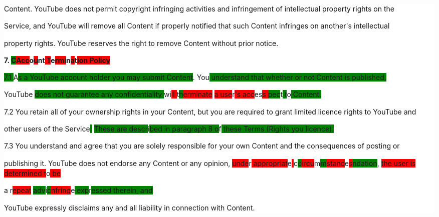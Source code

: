 
Content. YouTube does not permit copyright infringing activities and infringement of intellectual property rights on the


Service, and YouTube will remove all Content if properly notified that such Content infringes on another's intellectual


property rights. YouTube reserves the right to remove Content without prior not</span>ice.


**7. <span style="background-color: green;">C</span><span style="background-color: red;">Acc</span>o<span style="background-color: red;">u</span>nt<span style="background-color: red;"> T</span>e<span style="background-color: red;">rmi</span>n<span style="background-color: red;">a</span>t<span style="background-color: red;">ion Policy</span>**


<span style="background-color: green;">7.1 </span>A<span style="background-color: green;">s a YouTube account holder you may submit Content</span>. You<span style="background-color: green;"> understand that whether or not Content is published,


You</span>Tube <span style="background-color: green;">does not guarantee any confidentiality </span>wi<span style="background-color: red;">ll </span>t<span style="background-color: green;">h</span><span style="background-color: red;">erminate</span> <span style="background-color: red;">a use</span>r<span style="background-color: red;">'s acc</span>es<span style="background-color: red;">s </span><span style="background-color: green;">pec</span>t<span style="background-color: green;"> t</span>o<span style="background-color: green;"> Content.


7.2 You retain all of your ownership rights in your Content, but you are required to grant limited licence rights to YouTube and


other users of</span> the Service<span style="background-color: green;">.</span> <span style="background-color: green;">These are descr</span>i<span style="background-color: green;">bed in paragraph 8 o</span>f<span style="background-color: green;"> these Terms (Rights you licence).


7.3 You understand and agree that you are solely responsible for your own Content and the consequences of posting or


publishing it. YouTube does not endorse any Content or any opinion</span>, <span style="background-color: red;">unde</span>r<span style="background-color: red;"> appropriat</span>e<span style="background-color: red;"> </span>c<span style="background-color: green;">o</span><span style="background-color: red;">ircu</span>m<span style="background-color: green;">m</span><span style="background-color: red;">stanc</span>e<span style="background-color: red;">s</span><span style="background-color: green;">ndation</span>, <span style="background-color: red;">the user is determined t</span>o<span style="background-color: red;"> be


a </span>r<span style="background-color: red;">epeat</span> <span style="background-color: green;">adv</span>i<span style="background-color: green;">c</span><span style="background-color: red;">nfring</span>e<span style="background-color: green;"> exp</span>r<span style="background-color: green;">essed therein, and


YouTube expressly disclaims any and all liability in connection with Content</span>.

